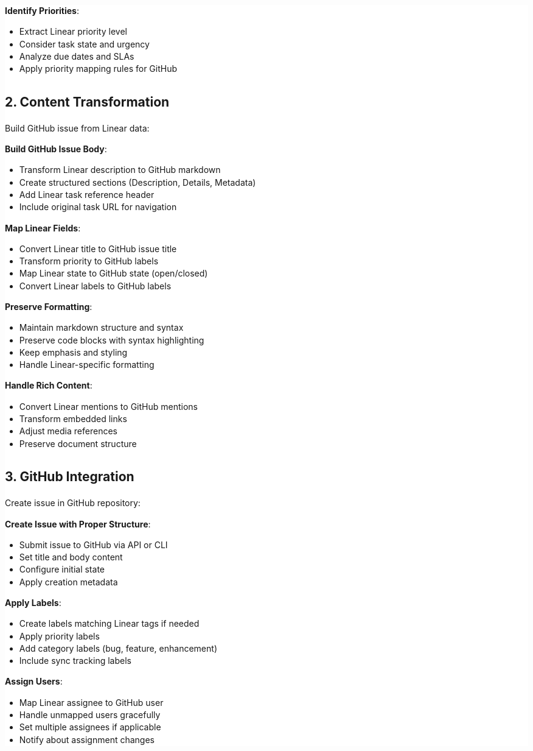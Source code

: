 **Identify Priorities**:
- Extract Linear priority level
- Consider task state and urgency
- Analyze due dates and SLAs
- Apply priority mapping rules for GitHub

## 2. Content Transformation

Build GitHub issue from Linear data:

**Build GitHub Issue Body**:
- Transform Linear description to GitHub markdown
- Create structured sections (Description, Details, Metadata)
- Add Linear task reference header
- Include original task URL for navigation

**Map Linear Fields**:
- Convert Linear title to GitHub issue title
- Transform priority to GitHub labels
- Map Linear state to GitHub state (open/closed)
- Convert Linear labels to GitHub labels

**Preserve Formatting**:
- Maintain markdown structure and syntax
- Preserve code blocks with syntax highlighting
- Keep emphasis and styling
- Handle Linear-specific formatting

**Handle Rich Content**:
- Convert Linear mentions to GitHub mentions
- Transform embedded links
- Adjust media references
- Preserve document structure

## 3. GitHub Integration

Create issue in GitHub repository:

**Create Issue with Proper Structure**:
- Submit issue to GitHub via API or CLI
- Set title and body content
- Configure initial state
- Apply creation metadata

**Apply Labels**:
- Create labels matching Linear tags if needed
- Apply priority labels
- Add category labels (bug, feature, enhancement)
- Include sync tracking labels

**Assign Users**:
- Map Linear assignee to GitHub user
- Handle unmapped users gracefully
- Set multiple assignees if applicable
- Notify about assignment changes
